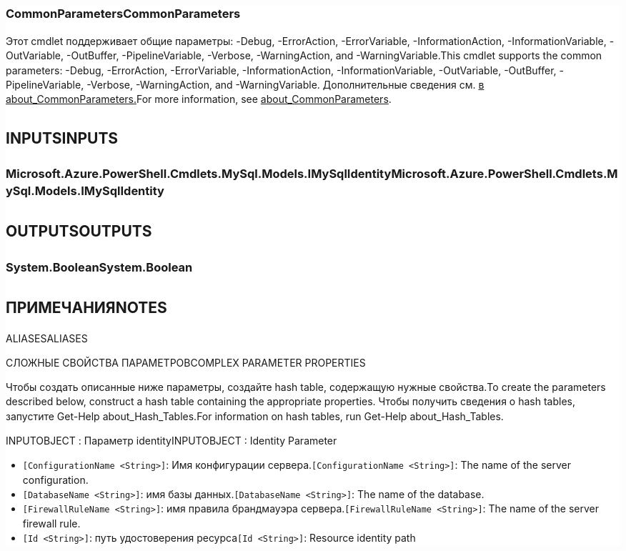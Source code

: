 ### <span data-ttu-id="b5ecc-137">CommonParameters</span><span class="sxs-lookup"><span data-stu-id="b5ecc-137">CommonParameters</span></span>
<span data-ttu-id="b5ecc-138">Этот cmdlet поддерживает общие параметры: -Debug, -ErrorAction, -ErrorVariable, -InformationAction, -InformationVariable, -OutVariable, -OutBuffer, -PipelineVariable, -Verbose, -WarningAction, and -WarningVariable.</span><span class="sxs-lookup"><span data-stu-id="b5ecc-138">This cmdlet supports the common parameters: -Debug, -ErrorAction, -ErrorVariable, -InformationAction, -InformationVariable, -OutVariable, -OutBuffer, -PipelineVariable, -Verbose, -WarningAction, and -WarningVariable.</span></span> <span data-ttu-id="b5ecc-139">Дополнительные сведения см. [в about_CommonParameters.](http://go.microsoft.com/fwlink/?LinkID=113216)</span><span class="sxs-lookup"><span data-stu-id="b5ecc-139">For more information, see [about_CommonParameters](http://go.microsoft.com/fwlink/?LinkID=113216).</span></span>

## <span data-ttu-id="b5ecc-140">INPUTS</span><span class="sxs-lookup"><span data-stu-id="b5ecc-140">INPUTS</span></span>

### <span data-ttu-id="b5ecc-141">Microsoft.Azure.PowerShell.Cmdlets.MySql.Models.IMySqlIdentity</span><span class="sxs-lookup"><span data-stu-id="b5ecc-141">Microsoft.Azure.PowerShell.Cmdlets.MySql.Models.IMySqlIdentity</span></span>

## <span data-ttu-id="b5ecc-142">OUTPUTS</span><span class="sxs-lookup"><span data-stu-id="b5ecc-142">OUTPUTS</span></span>

### <span data-ttu-id="b5ecc-143">System.Boolean</span><span class="sxs-lookup"><span data-stu-id="b5ecc-143">System.Boolean</span></span>

## <span data-ttu-id="b5ecc-144">ПРИМЕЧАНИЯ</span><span class="sxs-lookup"><span data-stu-id="b5ecc-144">NOTES</span></span>

<span data-ttu-id="b5ecc-145">ALIASES</span><span class="sxs-lookup"><span data-stu-id="b5ecc-145">ALIASES</span></span>

<span data-ttu-id="b5ecc-146">СЛОЖНЫЕ СВОЙСТВА ПАРАМЕТРОВ</span><span class="sxs-lookup"><span data-stu-id="b5ecc-146">COMPLEX PARAMETER PROPERTIES</span></span>

<span data-ttu-id="b5ecc-147">Чтобы создать описанные ниже параметры, создайте hash table, содержащую нужные свойства.</span><span class="sxs-lookup"><span data-stu-id="b5ecc-147">To create the parameters described below, construct a hash table containing the appropriate properties.</span></span> <span data-ttu-id="b5ecc-148">Чтобы получить сведения о hash tables, запустите Get-Help about_Hash_Tables.</span><span class="sxs-lookup"><span data-stu-id="b5ecc-148">For information on hash tables, run Get-Help about_Hash_Tables.</span></span>


<span data-ttu-id="b5ecc-149">INPUTOBJECT <IMySqlIdentity> : Параметр identity</span><span class="sxs-lookup"><span data-stu-id="b5ecc-149">INPUTOBJECT <IMySqlIdentity>: Identity Parameter</span></span>
  - <span data-ttu-id="b5ecc-150">`[ConfigurationName <String>]`: Имя конфигурации сервера.</span><span class="sxs-lookup"><span data-stu-id="b5ecc-150">`[ConfigurationName <String>]`: The name of the server configuration.</span></span>
  - <span data-ttu-id="b5ecc-151">`[DatabaseName <String>]`: имя базы данных.</span><span class="sxs-lookup"><span data-stu-id="b5ecc-151">`[DatabaseName <String>]`: The name of the database.</span></span>
  - <span data-ttu-id="b5ecc-152">`[FirewallRuleName <String>]`: имя правила брандмауэра сервера.</span><span class="sxs-lookup"><span data-stu-id="b5ecc-152">`[FirewallRuleName <String>]`: The name of the server firewall rule.</span></span>
  - <span data-ttu-id="b5ecc-153">`[Id <String>]`: путь удостоверения ресурса</span><span class="sxs-lookup"><span data-stu-id="b5ecc-153">`[Id <String>]`: Resource identity path</span></span>